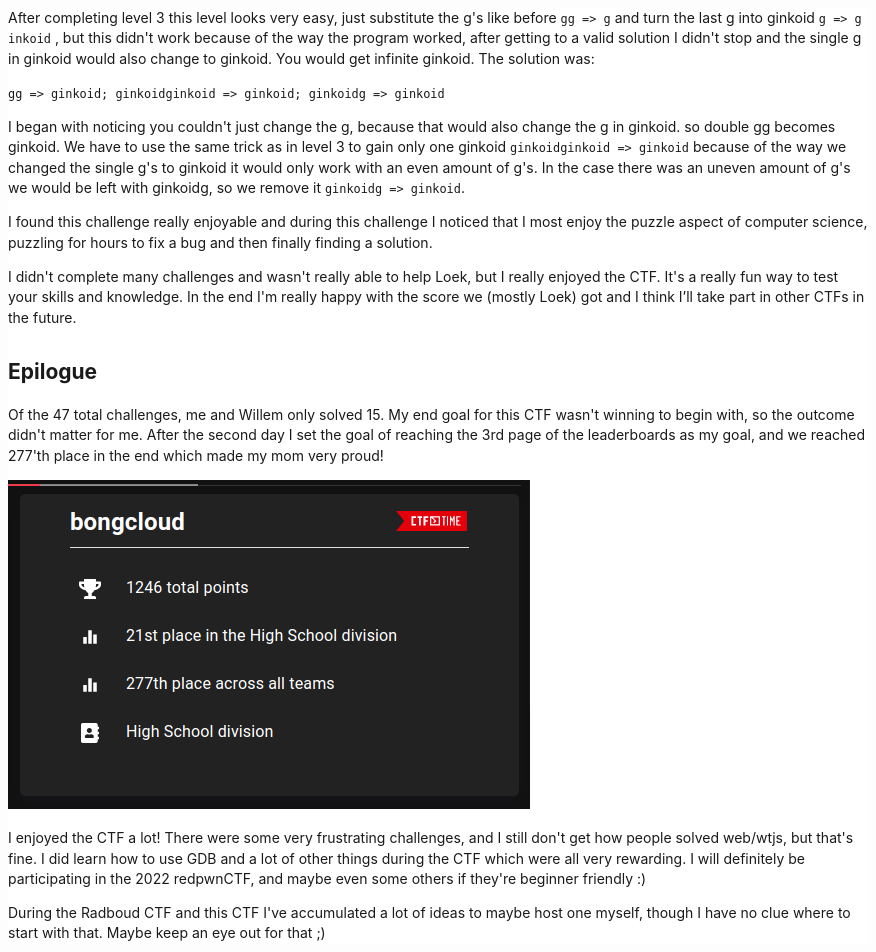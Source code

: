 After completing level 3 this level looks very easy, just substitute the g's
like before `gg => g` and turn the last g into ginkoid `g => ginkoid` , but
this didn't work because of the way the program worked, after getting to a
valid solution I didn't stop and the single g in ginkoid would also change to
ginkoid. You would get infinite ginkoid. The solution was:

```
gg => ginkoid; ginkoidginkoid => ginkoid; ginkoidg => ginkoid
```

I began with noticing you couldn't just change the g, because that would also
change the g in ginkoid. so double gg becomes ginkoid. We have to use the same
trick as in level 3 to gain only one ginkoid `ginkoidginkoid => ginkoid`
because of the way we changed the single g's to ginkoid it would only work with
an even amount of g's. In the case there was an uneven amount of g's we would
be left with ginkoidg, so we remove it `ginkoidg => ginkoid`.

I found this challenge really enjoyable and during this challenge I noticed
that I most enjoy the puzzle aspect of computer science, puzzling for hours to
fix a bug and then finally finding a solution.

I didn't complete many challenges and wasn't really able to help Loek, but I
really enjoyed the CTF. It's a really fun way to test your skills and
knowledge. In the end I'm really happy with the score we (mostly Loek) got and
I think I’ll take part in other CTFs in the future.

## Epilogue

Of the 47 total challenges, me and Willem only solved 15. My end goal for this
CTF wasn't winning to begin with, so the outcome didn't matter for me. After
the second day I set the goal of reaching the 3rd page of the leaderboards as
my goal, and we reached 277'th place in the end which made my mom very proud!

![](/img/redpwn2021/leaderboard.png)

I enjoyed the CTF a lot! There were some very frustrating challenges, and I
still don't get how people solved web/wtjs, but that's fine. I did learn how to
use GDB and a lot of other things during the CTF which were all very rewarding.
I will definitely be participating in the 2022 redpwnCTF, and maybe even some
others if they're beginner friendly :)

During the Radboud CTF and this CTF I've accumulated a lot of ideas to maybe
host one myself, though I have no clue where to start with that. Maybe keep an
eye out for that ;)

